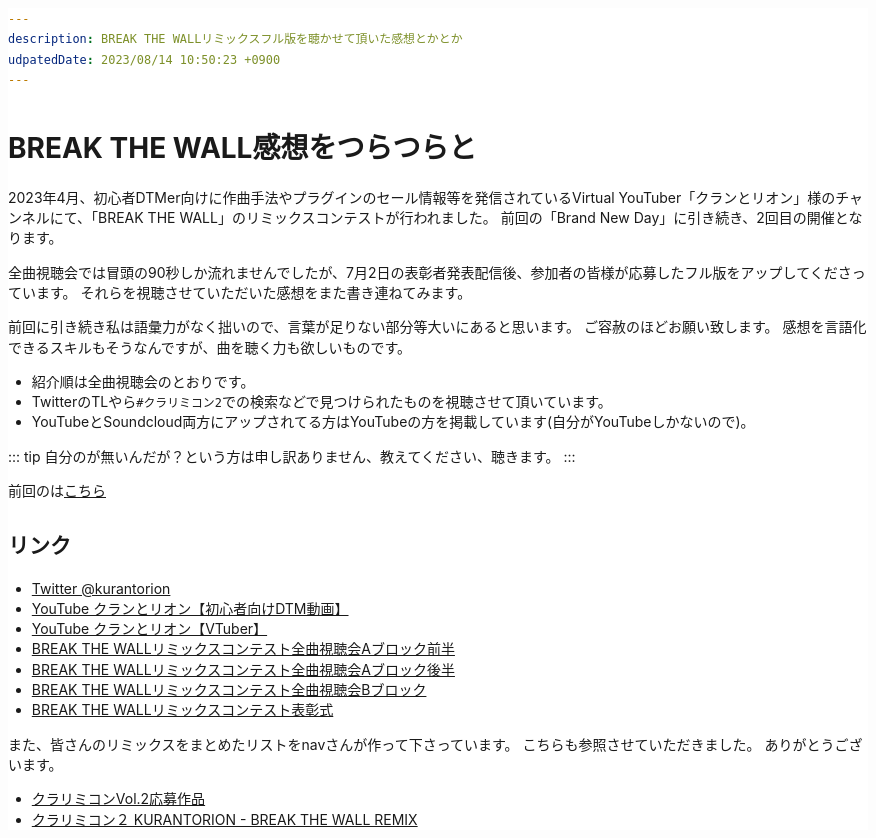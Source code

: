```yaml
---
description: BREAK THE WALLリミックスフル版を聴かせて頂いた感想とかとか
udpatedDate: 2023/08/14 10:50:23 +0900
---
```


# BREAK THE WALL感想をつらつらと

2023年4月、初心者DTMer向けに作曲手法やプラグインのセール情報等を発信されているVirtual YouTuber「クランとリオン」様のチャンネルにて、「BREAK THE WALL」のリミックスコンテストが行われました。
前回の「Brand New Day」に引き続き、2回目の開催となります。

全曲視聴会では冒頭の90秒しか流れませんでしたが、7月2日の表彰者発表配信後、参加者の皆様が応募したフル版をアップしてくださっています。
それらを視聴させていただいた感想をまた書き連ねてみます。

前回に引き続き私は語彙力がなく拙いので、言葉が足りない部分等大いにあると思います。
ご容赦のほどお願い致します。
感想を言語化できるスキルもそうなんですが、曲を聴く力も欲しいものです。

* 紹介順は全曲視聴会のとおりです。
* TwitterのTLやら`#クラリミコン2`での検索などで見つけられたものを視聴させて頂いています。
* YouTubeとSoundcloud両方にアップされてる方はYouTubeの方を掲載しています(自分がYouTubeしかないので)。

::: tip
自分のが無いんだが？という方は申し訳ありません、教えてください、聴きます。
:::

前回のは[こちら](/blog/2023/04/13/1-brand-new-day-remix-everybody.md)

## リンク

* <i class="fa-brands fa-fw fa-twitter"></i>[Twitter @kurantorion](https://twitter.com/kurantorion)
* <i class="fa-brands fa-fw fa-youtube"></i>[YouTube クランとリオン【初心者向けDTM動画】](https://www.youtube.com/@kurantorion)
* <i class="fa-brands fa-fw fa-youtube"></i>[YouTube クランとリオン【VTuber】](https://www.youtube.com/@kurantorionvtuber)
* <i class="fa-brands fa-fw fa-youtube"></i>[BREAK THE WALLリミックスコンテスト全曲視聴会Aブロック前半](https://www.youtube.com/watch?v=Ma1jTOXfpyo)
* <i class="fa-brands fa-fw fa-youtube"></i>[BREAK THE WALLリミックスコンテスト全曲視聴会Aブロック後半](https://www.youtube.com/watch?v=8LZsDuzV14o)
* <i class="fa-brands fa-fw fa-youtube"></i>[BREAK THE WALLリミックスコンテスト全曲視聴会Bブロック](https://www.youtube.com/watch?v=Ry9RFvziH8g)
* <i class="fa-brands fa-fw fa-youtube"></i>[BREAK THE WALLリミックスコンテスト表彰式](https://www.youtube.com/watch?v=D-uIYRa929E)

また、皆さんのリミックスをまとめたリストをnavさんが作って下さっています。
こちらも参照させていただきました。
ありがとうございます。

* <i class="fa-brands fa-fw fa-youtube"></i>[クラリミコンVol.2応募作品](https://www.youtube.com/playlist?list=PL8xbwypt6UGrpbojA1nWGgjTfrCTbqmgZ)
* <i class="fa-brands fa-fw fa-soundcloud"></i>[クラリミコン２ KURANTORION - BREAK THE WALL REMIX](https://soundcloud.com/eboioax5wkmr/sets/2-break-the-wall-remix)

